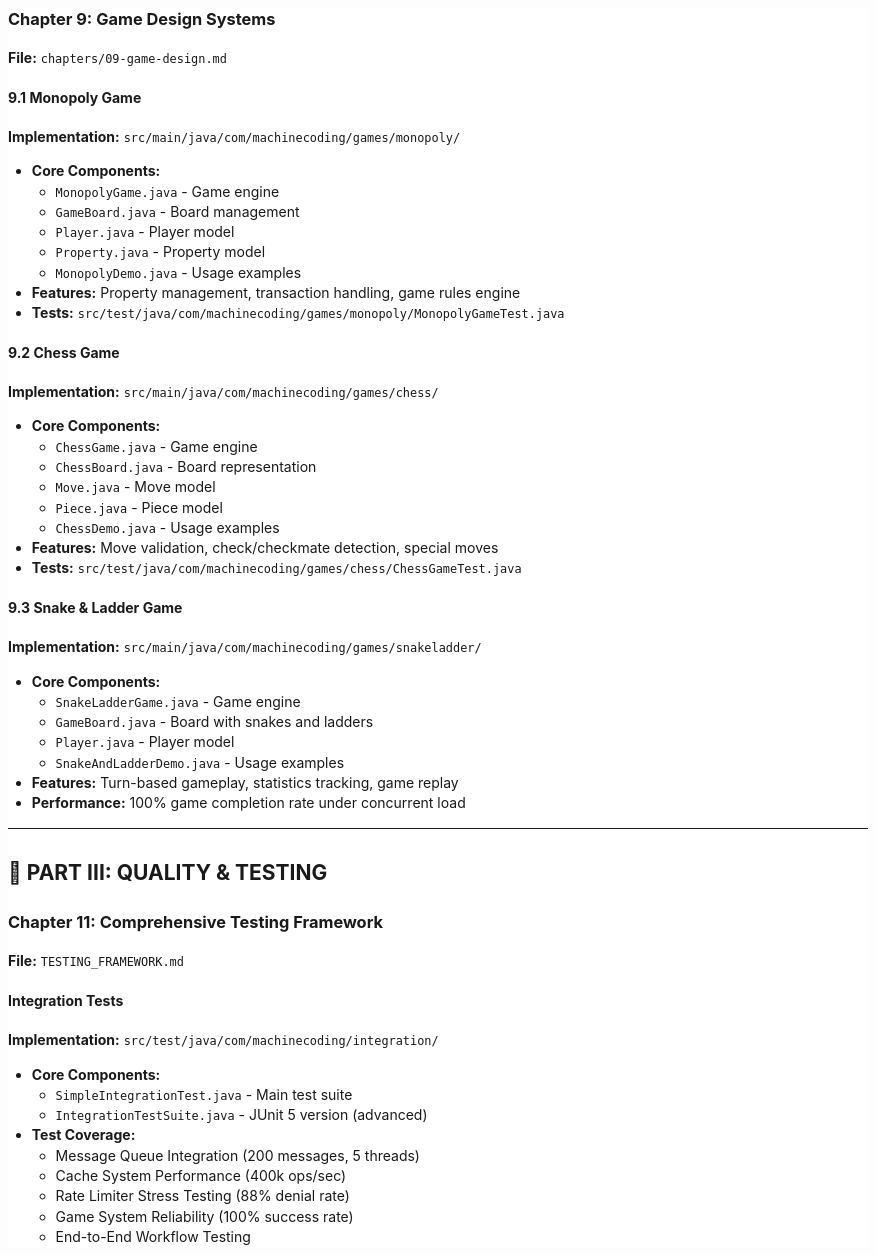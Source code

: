 ### Chapter 9: Game Design Systems
**File:** `chapters/09-game-design.md`

#### 9.1 Monopoly Game
**Implementation:** `src/main/java/com/machinecoding/games/monopoly/`
- **Core Components:**
  - `MonopolyGame.java` - Game engine
  - `GameBoard.java` - Board management
  - `Player.java` - Player model
  - `Property.java` - Property model
  - `MonopolyDemo.java` - Usage examples
- **Features:** Property management, transaction handling, game rules engine
- **Tests:** `src/test/java/com/machinecoding/games/monopoly/MonopolyGameTest.java`

#### 9.2 Chess Game
**Implementation:** `src/main/java/com/machinecoding/games/chess/`
- **Core Components:**
  - `ChessGame.java` - Game engine
  - `ChessBoard.java` - Board representation
  - `Move.java` - Move model
  - `Piece.java` - Piece model
  - `ChessDemo.java` - Usage examples
- **Features:** Move validation, check/checkmate detection, special moves
- **Tests:** `src/test/java/com/machinecoding/games/chess/ChessGameTest.java`

#### 9.3 Snake & Ladder Game
**Implementation:** `src/main/java/com/machinecoding/games/snakeladder/`
- **Core Components:**
  - `SnakeLadderGame.java` - Game engine
  - `GameBoard.java` - Board with snakes and ladders
  - `Player.java` - Player model
  - `SnakeAndLadderDemo.java` - Usage examples
- **Features:** Turn-based gameplay, statistics tracking, game replay
- **Performance:** 100% game completion rate under concurrent load

---

## 🧪 **PART III: QUALITY & TESTING**

### Chapter 11: Comprehensive Testing Framework
**File:** `TESTING_FRAMEWORK.md`

#### Integration Tests
**Implementation:** `src/test/java/com/machinecoding/integration/`
- **Core Components:**
  - `SimpleIntegrationTest.java` - Main test suite
  - `IntegrationTestSuite.java` - JUnit 5 version (advanced)
- **Test Coverage:**
  - Message Queue Integration (200 messages, 5 threads)
  - Cache System Performance (400k ops/sec)
  - Rate Limiter Stress Testing (88% denial rate)
  - Game System Reliability (100% success rate)
  - End-to-End Workflow Testing
